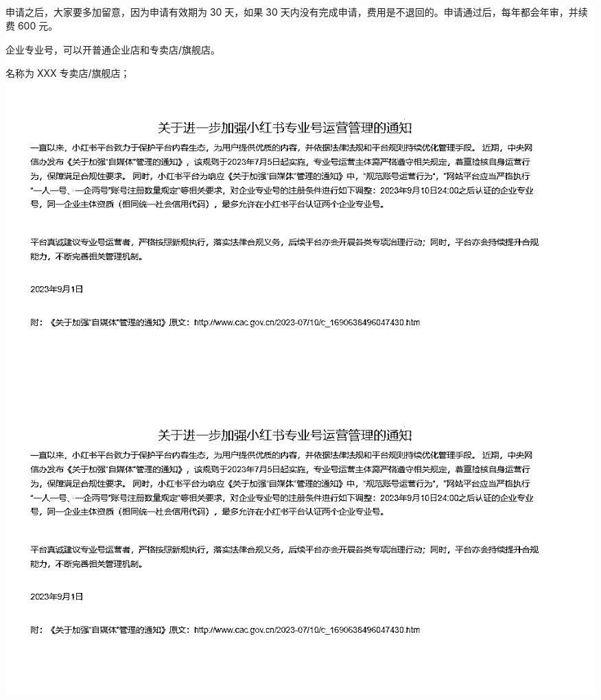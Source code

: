 申请之后，大家要多加留意，因为申请有效期为 30 天，如果 30 天内没有完成申请，费用是不退回的。申请通过后，每年都会年审，并续费 600 元。

企业专业号，可以开普通企业店和专卖店/旗舰店。

名称为 XXX 专卖店/旗舰店；

![](img/1a6d758c3b2bbe0f4e19e78381021af7.png)

![](img/97baeecfbca0c2a46cc5d5d6bee21b66.png)
